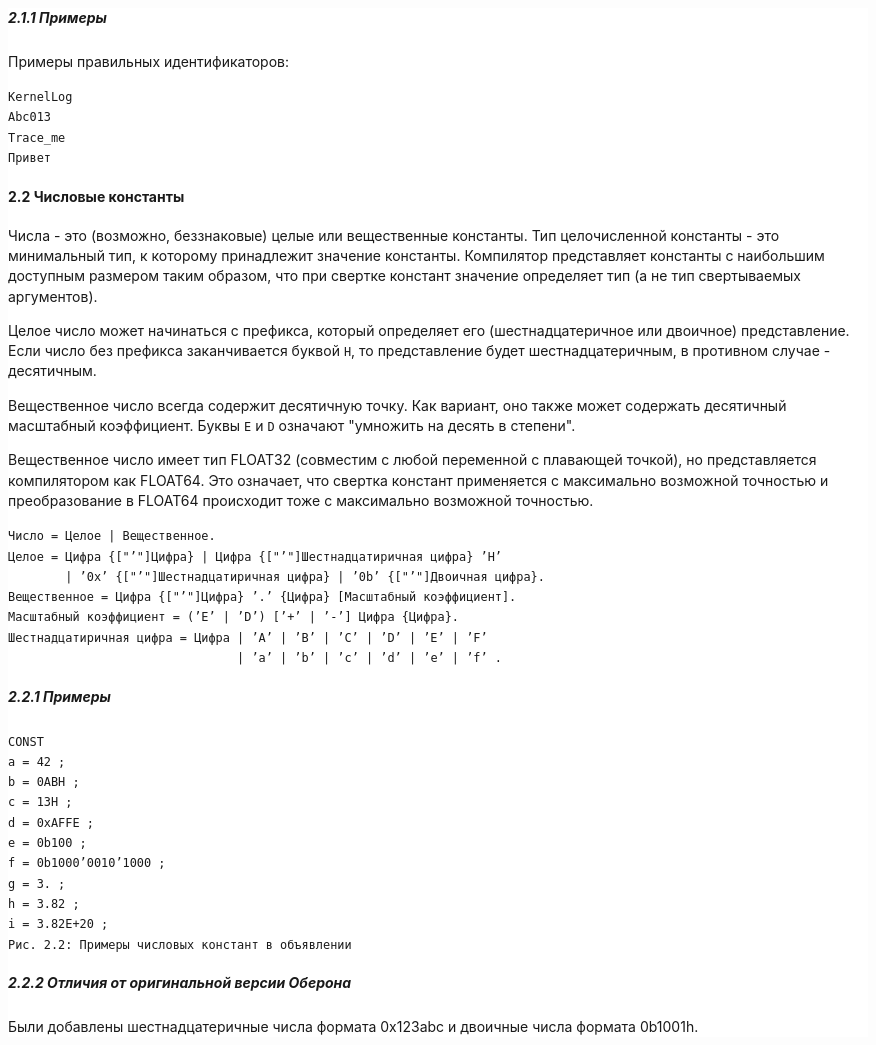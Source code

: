 ##### 2.1.1 Примеры

Примеры правильных идентификаторов:
```
KernelLog
Abc013
Trace_me
Привет
```

#### 2.2 Числовые константы

Числа - это (возможно, беззнаковые) целые или вещественные константы. Тип целочисленной константы - это минимальный тип, к которому принадлежит значение константы. Компилятор представляет константы с наибольшим доступным размером таким образом, что при свертке констант значение определяет тип (а не тип свертываемых аргументов).

Целое число может начинаться с префикса, который определяет его (шестнадцатеричное или двоичное) представление. Если число без префикса заканчивается буквой `H`, то представление будет шестнадцатеричным, в противном случае - десятичным.

Вещественное число всегда содержит десятичную точку. Как вариант, оно также может содержать десятичный масштабный коэффициент. Буквы `E` и `D` означают "умножить на десять в степени".

Вещественное число имеет тип FLOAT32 (совместим с любой переменной с плавающей точкой), но представляется компилятором как FLOAT64. Это означает, что  свертка констант применяется с максимально возможной точностью и преобразование в FLOAT64 происходит тоже с максимально возможной точностью.

```
Число = Целое | Вещественное.
Целое = Цифра {["’"]Цифра} | Цифра {["’"]Шестнадцатиричная цифра} ’H’
        | ’0x’ {["’"]Шестнадцатиричная цифра} | ’0b’ {["’"]Двоичная цифра}.
Вещественное = Цифра {["’"]Цифра} ’.’ {Цифра} [Масштабный коэффициент].
Масштабный коэффициент = (’E’ | ’D’) [’+’ | ’-’] Цифра {Цифра}.
Шестнадцатиричная цифра = Цифра | ’A’ | ’B’ | ’C’ | ’D’ | ’E’ | ’F’
                                | ’a’ | ’b’ | ’c’ | ’d’ | ’e’ | ’f’ .
```

##### 2.2.1 Примеры
```
CONST
a = 42 ;
b = 0ABH ;
c = 13H ;
d = 0xAFFE ;
e = 0b100 ;
f = 0b1000’0010’1000 ;
g = 3. ;
h = 3.82 ;
i = 3.82E+20 ;
Рис. 2.2: Примеры числовых констант в объявлении
```
##### 2.2.2  Отличия от оригинальной версии Оберона

Были добавлены шестнадцатеричные числа формата 0x123abc и двоичные числа формата 0b1001h.
